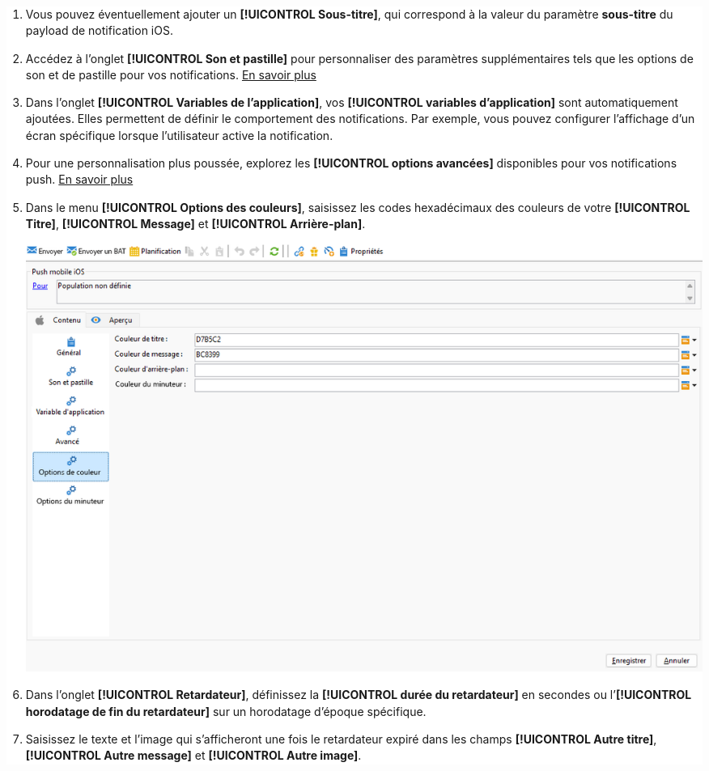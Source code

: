1. Vous pouvez éventuellement ajouter un **[!UICONTROL Sous-titre]**, qui correspond à la valeur du paramètre **sous-titre** du payload de notification iOS.

1. Accédez à l’onglet **[!UICONTROL Son et pastille]** pour personnaliser des paramètres supplémentaires tels que les options de son et de pastille pour vos notifications. [En savoir plus](#sound-badge)

1. Dans l’onglet **[!UICONTROL Variables de l’application]**, vos **[!UICONTROL variables d’application]** sont automatiquement ajoutées. Elles permettent de définir le comportement des notifications. Par exemple, vous pouvez configurer l’affichage d’un écran spécifique lorsque l’utilisateur active la notification.

1. Pour une personnalisation plus poussée, explorez les **[!UICONTROL options avancées]** disponibles pour vos notifications push. [En savoir plus](#push-advanced)

1. Dans le menu **[!UICONTROL Options des couleurs]**, saisissez les codes hexadécimaux des couleurs de votre **[!UICONTROL Titre]**, **[!UICONTROL Message]** et **[!UICONTROL Arrière-plan]**.

   ![](assets/rich_push_ios_timer_4.png)

1. Dans l’onglet **[!UICONTROL Retardateur]**, définissez la **[!UICONTROL durée du retardateur]** en secondes ou l’**[!UICONTROL horodatage de fin du retardateur]** sur un horodatage d’époque spécifique.

1. Saisissez le texte et l’image qui s’afficheront une fois le retardateur expiré dans les champs **[!UICONTROL Autre titre]**, **[!UICONTROL Autre message]** et **[!UICONTROL Autre image]**.
